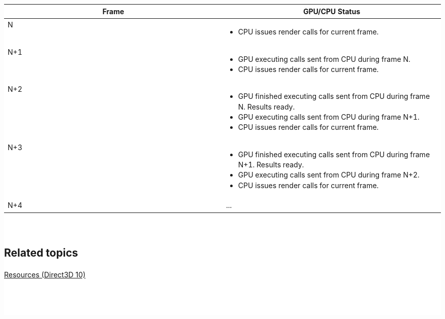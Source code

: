 

<table>
<colgroup>
<col style="width: 50%" />
<col style="width: 50%" />
</colgroup>
<thead>
<tr class="header">
<th>Frame</th>
<th>GPU/CPU Status</th>
</tr>
</thead>
<tbody>
<tr class="odd">
<td>N</td>
<td><ul>
<li>CPU issues render calls for current frame.</li>
</ul></td>
</tr>
<tr class="even">
<td>N+1</td>
<td><ul>
<li>GPU executing calls sent from CPU during frame N.</li>
<li>CPU issues render calls for current frame.</li>
</ul></td>
</tr>
<tr class="odd">
<td>N+2</td>
<td><ul>
<li>GPU finished executing calls sent from CPU during frame N. Results ready.</li>
<li>GPU executing calls sent from CPU during frame N+1.</li>
<li>CPU issues render calls for current frame.</li>
</ul></td>
</tr>
<tr class="even">
<td>N+3</td>
<td><ul>
<li>GPU finished executing calls sent from CPU during frame N+1. Results ready.</li>
<li>GPU executing calls sent from CPU during frame N+2.</li>
<li>CPU issues render calls for current frame.</li>
</ul></td>
</tr>
<tr class="odd">
<td>N+4</td>
<td>...</td>
</tr>
</tbody>
</table>



 

## Related topics

<dl> <dt>

[Resources (Direct3D 10)](d3d10-graphics-programming-guide-resources.md)
</dt> </dl>

 

 
